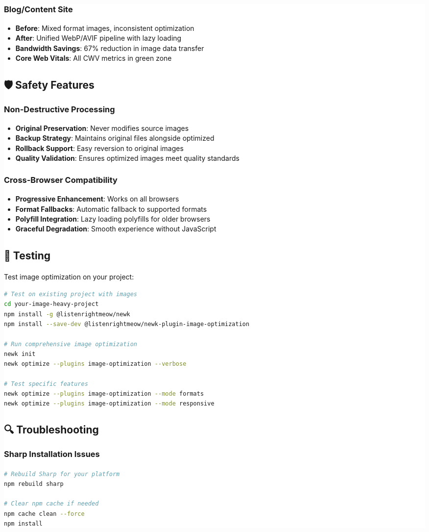 ### Blog/Content Site
- **Before**: Mixed format images, inconsistent optimization
- **After**: Unified WebP/AVIF pipeline with lazy loading
- **Bandwidth Savings**: 67% reduction in image data transfer
- **Core Web Vitals**: All CWV metrics in green zone

## 🛡️ Safety Features

### Non-Destructive Processing
- **Original Preservation**: Never modifies source images
- **Backup Strategy**: Maintains original files alongside optimized
- **Rollback Support**: Easy reversion to original images
- **Quality Validation**: Ensures optimized images meet quality standards

### Cross-Browser Compatibility
- **Progressive Enhancement**: Works on all browsers
- **Format Fallbacks**: Automatic fallback to supported formats
- **Polyfill Integration**: Lazy loading polyfills for older browsers
- **Graceful Degradation**: Smooth experience without JavaScript

## 🧪 Testing

Test image optimization on your project:

```bash
# Test on existing project with images
cd your-image-heavy-project
npm install -g @listenrightmeow/newk
npm install --save-dev @listenrightmeow/newk-plugin-image-optimization

# Run comprehensive image optimization
newk init
newk optimize --plugins image-optimization --verbose

# Test specific features
newk optimize --plugins image-optimization --mode formats
newk optimize --plugins image-optimization --mode responsive
```

## 🔍 Troubleshooting

### Sharp Installation Issues
```bash
# Rebuild Sharp for your platform
npm rebuild sharp

# Clear npm cache if needed
npm cache clean --force
npm install
```
